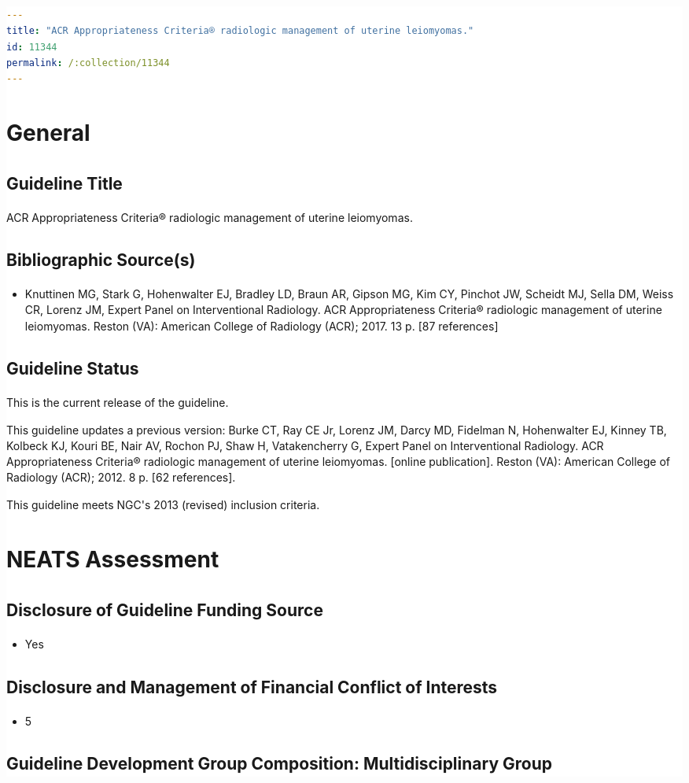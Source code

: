 ```yaml
---
title: "ACR Appropriateness Criteria® radiologic management of uterine leiomyomas."
id: 11344
permalink: /:collection/11344
---
```


# General

## Guideline Title

ACR Appropriateness Criteria® radiologic management of uterine leiomyomas.

## Bibliographic Source(s)

- Knuttinen MG, Stark G, Hohenwalter EJ, Bradley LD, Braun AR, Gipson MG, Kim CY, Pinchot JW, Scheidt MJ, Sella DM, Weiss CR, Lorenz JM, Expert Panel on Interventional Radiology. ACR Appropriateness Criteria® radiologic management of uterine leiomyomas. Reston (VA): American College of Radiology (ACR); 2017. 13 p. [87 references]

## Guideline Status



This is the current release of the guideline.

This guideline updates a previous version: Burke CT, Ray CE Jr, Lorenz JM, Darcy MD, Fidelman N, Hohenwalter EJ, Kinney TB, Kolbeck KJ, Kouri BE, Nair AV, Rochon PJ, Shaw H, Vatakencherry G, Expert Panel on Interventional Radiology. ACR Appropriateness Criteria® radiologic management of uterine leiomyomas. [online publication]. Reston (VA): American College of Radiology (ACR); 2012. 8 p. [62 references].

This guideline meets NGC's 2013 (revised) inclusion criteria.

# NEATS Assessment

## Disclosure of Guideline Funding Source

- Yes

## Disclosure and Management of Financial Conflict of Interests

- 5

## Guideline Development Group Composition: Multidisciplinary Group
